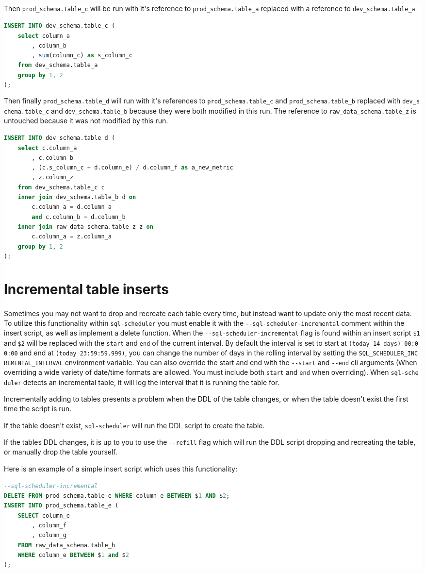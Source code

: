 Then `prod_schema.table_c` will be run with it's reference to `prod_schema.table_a` replaced with a reference to `dev_schema.table_a`
```SQL
INSERT INTO dev_schema.table_c (
    select column_a
        , column_b
        , sum(column_c) as s_column_c
    from dev_schema.table_a
    group by 1, 2
);
```
Then finally `prod_schema.table_d` will run with it's references to `prod_schema.table_c` and `prod_schema.table_b` replaced with `dev_schema.table_c` and `dev_schema.table_b` because they were both modified in this run. The reference to `raw_data_schema.table_z` is untouched because it was not modified by this run.
```SQL
INSERT INTO dev_schema.table_d (
    select c.column_a
        , c.column_b
        , (c.s_column_c + d.column_e) / d.column_f as a_new_metric
        , z.column_z
    from dev_schema.table_c c
    inner join dev_schema.table_b d on
        c.column_a = d.column_a
        and c.column_b = d.column_b
    inner join raw_data_schema.table_z z on
        c.column_a = z.column_a
    group by 1, 2
);
```
# Incremental table inserts
Sometimes you may not want to drop and recreate each table every time, but instead want to update only the most recent data. To utilize this functionality within `sql-scheduler` you must enable it with the `--sql-scheduler-incremental` comment within the insert script, as well as implement a delete function. When the `--sql-scheduler-incremental` flag is found within an insert script `$1` and `$2` will be replaced with the `start` and `end` of the current interval. By default the interval is set to start at `(today-14 days) 00:00:00` and end at `(today 23:59:59.999)`, you can change the number of days in the rolling interval by setting the `SQL_SCHEDULER_INCREMENTAL_INTERVAL` environment variable. You can also override the start and end with the `--start` and `--end` cli arguments (When overriding a wide variety of date/time formats are allowed. You must include both `start` and `end` when overriding). When `sql-scheduler` detects an incremental table, it will log the interval that it is running the table for.

Incrementally adding to tables presents a problem when the DDL of the table changes, or when the table doesn't exist the first time the script is run.

If the table doesn't exist, `sql-scheduler` will run the DDL script to create the table.

If the tables DDL changes, it is up to you to use the `--refill` flag which will run the DDL script dropping and recreating the table, or manually drop the table yourself.

Here is an example of a simple insert script which uses this functionality:
```SQL
--sql-scheduler-incremental
DELETE FROM prod_schema.table_e WHERE column_e BETWEEN $1 AND $2;
INSERT INTO prod_schema.table_e (
    SELECT column_e
        , column_f
        , column_g
    FROM raw_data_schema.table_h
    WHERE column_e BETWEEN $1 and $2
);
```
